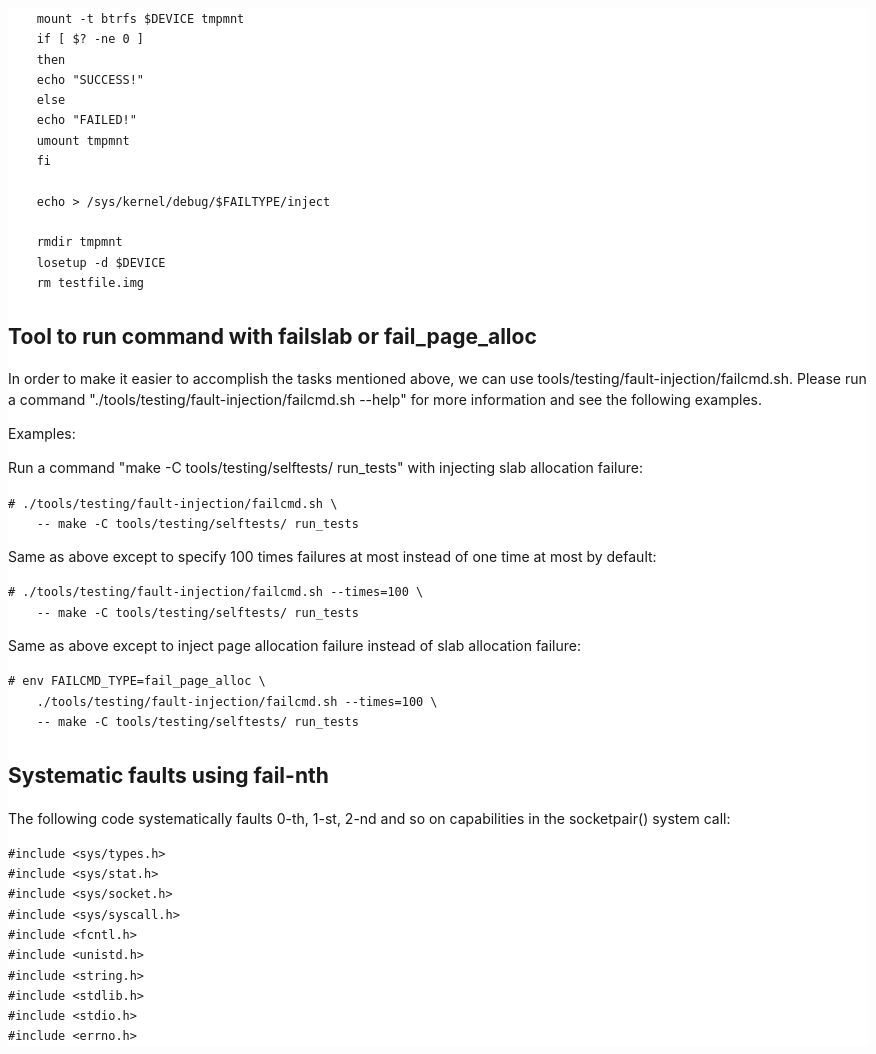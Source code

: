         mount -t btrfs $DEVICE tmpmnt
        if [ $? -ne 0 ]
        then
        echo "SUCCESS!"
        else
        echo "FAILED!"
        umount tmpmnt
        fi

        echo > /sys/kernel/debug/$FAILTYPE/inject

        rmdir tmpmnt
        losetup -d $DEVICE
        rm testfile.img

## Tool to run command with failslab or fail_page_alloc

In order to make it easier to accomplish the tasks mentioned above, we
can use tools/testing/fault-injection/failcmd.sh. Please run a command
\"./tools/testing/fault-injection/failcmd.sh \--help\" for more
information and see the following examples.

Examples:

Run a command \"make -C tools/testing/selftests/ run_tests\" with
injecting slab allocation failure:

    # ./tools/testing/fault-injection/failcmd.sh \
        -- make -C tools/testing/selftests/ run_tests

Same as above except to specify 100 times failures at most instead of
one time at most by default:

    # ./tools/testing/fault-injection/failcmd.sh --times=100 \
        -- make -C tools/testing/selftests/ run_tests

Same as above except to inject page allocation failure instead of slab
allocation failure:

    # env FAILCMD_TYPE=fail_page_alloc \
        ./tools/testing/fault-injection/failcmd.sh --times=100 \
        -- make -C tools/testing/selftests/ run_tests

## Systematic faults using fail-nth

The following code systematically faults 0-th, 1-st, 2-nd and so on
capabilities in the socketpair() system call:

    #include <sys/types.h>
    #include <sys/stat.h>
    #include <sys/socket.h>
    #include <sys/syscall.h>
    #include <fcntl.h>
    #include <unistd.h>
    #include <string.h>
    #include <stdlib.h>
    #include <stdio.h>
    #include <errno.h>
